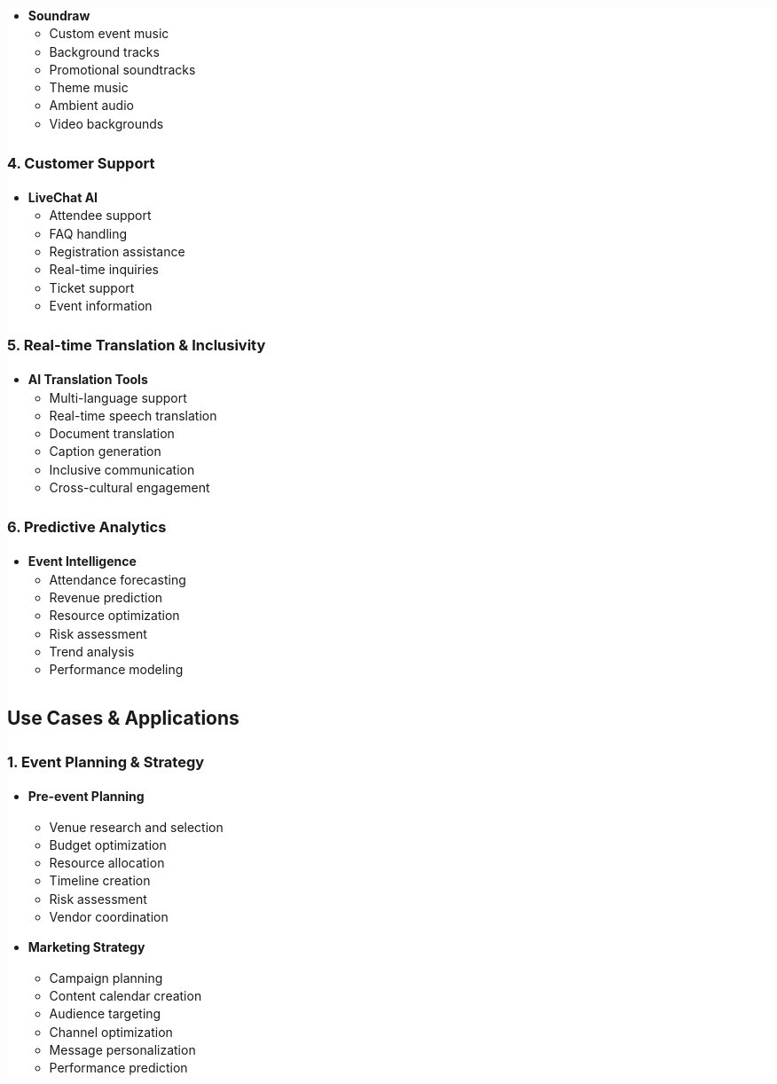 - **Soundraw**
  - Custom event music
  - Background tracks
  - Promotional soundtracks
  - Theme music
  - Ambient audio
  - Video backgrounds

### 4. Customer Support
- **LiveChat AI**
  - Attendee support
  - FAQ handling
  - Registration assistance
  - Real-time inquiries
  - Ticket support
  - Event information

### 5. Real-time Translation & Inclusivity
- **AI Translation Tools**
  - Multi-language support
  - Real-time speech translation
  - Document translation
  - Caption generation
  - Inclusive communication
  - Cross-cultural engagement

### 6. Predictive Analytics
- **Event Intelligence**
  - Attendance forecasting
  - Revenue prediction
  - Resource optimization
  - Risk assessment
  - Trend analysis
  - Performance modeling

## Use Cases & Applications

### 1. Event Planning & Strategy
- **Pre-event Planning**
  - Venue research and selection
  - Budget optimization
  - Resource allocation
  - Timeline creation
  - Risk assessment
  - Vendor coordination

- **Marketing Strategy**
  - Campaign planning
  - Content calendar creation
  - Audience targeting
  - Channel optimization
  - Message personalization
  - Performance prediction
